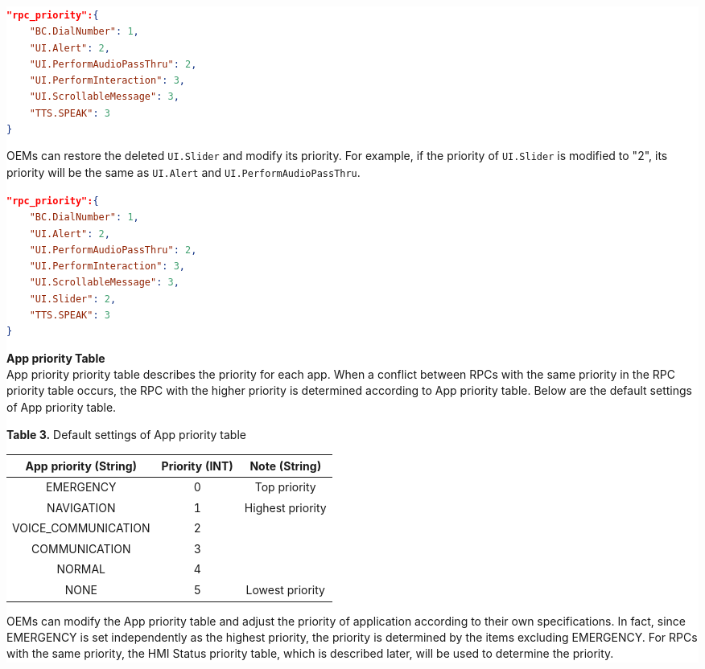 ```json
"rpc_priority":{
    "BC.DialNumber": 1,
    "UI.Alert": 2,
    "UI.PerformAudioPassThru": 2,
    "UI.PerformInteraction": 3,
    "UI.ScrollableMessage": 3,
    "TTS.SPEAK": 3
}
```


OEMs can restore the deleted `UI.Slider` and modify its priority. For example, if the priority of `UI.Slider` is modified to "2", its priority will be the same as `UI.Alert` and `UI.PerformAudioPassThru`.

```json
"rpc_priority":{
    "BC.DialNumber": 1,
    "UI.Alert": 2,
    "UI.PerformAudioPassThru": 2,
    "UI.PerformInteraction": 3,
    "UI.ScrollableMessage": 3,
    "UI.Slider": 2,
    "TTS.SPEAK": 3
}
```


<b>App priority Table</b><br>
App priority priority table describes the priority for each app. When a conflict between RPCs with the same priority in the RPC priority table occurs, the RPC with the higher priority is determined according to App priority table. Below are the default settings of App priority table.

<b>Table 3.</b> Default settings of App priority table

| App priority (String) | Priority (INT) | Note (String)     |
|:-:                  |:-:            |:-:               |
| EMERGENCY           | 0             | Top priority     |
| NAVIGATION          | 1             | Highest priority |
| VOICE_COMMUNICATION | 2             |                  |
| COMMUNICATION       | 3             |                  |
| NORMAL              | 4             |                  |
| NONE                | 5             | Lowest priority  |

OEMs can modify the App priority table and adjust the priority of application according to their own specifications. In fact, since EMERGENCY is set independently as the highest priority, the priority is determined by the items excluding EMERGENCY.
For RPCs with the same priority, the HMI Status priority table, which is described later, will be used to determine the priority.
